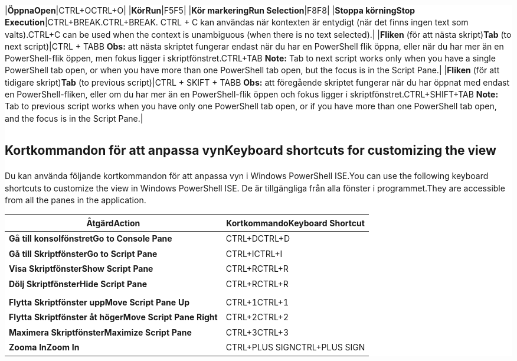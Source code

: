 |<span data-ttu-id="e7c62-178">**Öppna**</span><span class="sxs-lookup"><span data-stu-id="e7c62-178">**Open**</span></span>|<span data-ttu-id="e7c62-179">CTRL+O</span><span class="sxs-lookup"><span data-stu-id="e7c62-179">CTRL+O</span></span>|
|<span data-ttu-id="e7c62-180">**Kör**</span><span class="sxs-lookup"><span data-stu-id="e7c62-180">**Run**</span></span>|<span data-ttu-id="e7c62-181">F5</span><span class="sxs-lookup"><span data-stu-id="e7c62-181">F5</span></span>|
|<span data-ttu-id="e7c62-182">**Kör markering**</span><span class="sxs-lookup"><span data-stu-id="e7c62-182">**Run Selection**</span></span>|<span data-ttu-id="e7c62-183">F8</span><span class="sxs-lookup"><span data-stu-id="e7c62-183">F8</span></span>|
|<span data-ttu-id="e7c62-184">**Stoppa körning**</span><span class="sxs-lookup"><span data-stu-id="e7c62-184">**Stop Execution**</span></span>|<span data-ttu-id="e7c62-185">CTRL+BREAK.</span><span class="sxs-lookup"><span data-stu-id="e7c62-185">CTRL+BREAK.</span></span> <span data-ttu-id="e7c62-186">CTRL + C kan användas när kontexten är entydigt (när det finns ingen text som valts).</span><span class="sxs-lookup"><span data-stu-id="e7c62-186">CTRL+C can be used when the context is unambiguous (when there is no text selected).</span></span>|
|<span data-ttu-id="e7c62-187">**Fliken** (för att nästa skript)</span><span class="sxs-lookup"><span data-stu-id="e7c62-187">**Tab** (to next script)</span></span>|<span data-ttu-id="e7c62-188">CTRL + TABB **Obs:** att nästa skriptet fungerar endast när du har en PowerShell flik öppna, eller när du har mer än en PowerShell-flik öppen, men fokus ligger i skriptfönstret.</span><span class="sxs-lookup"><span data-stu-id="e7c62-188">CTRL+TAB **Note:** Tab to next script works only when you have a single PowerShell tab open, or when you have more than one PowerShell tab open, but the focus is in the Script Pane.</span></span>|
|<span data-ttu-id="e7c62-189">**Fliken** (för att tidigare skript)</span><span class="sxs-lookup"><span data-stu-id="e7c62-189">**Tab** (to previous script)</span></span>|<span data-ttu-id="e7c62-190">CTRL + SKIFT + TABB **Obs:** att föregående skriptet fungerar när du har öppnat med endast en PowerShell-fliken, eller om du har mer än en PowerShell-flik öppen och fokus ligger i skriptfönstret.</span><span class="sxs-lookup"><span data-stu-id="e7c62-190">CTRL+SHIFT+TAB **Note:** Tab to previous script works when you have only one PowerShell tab open, or if you have more  than one PowerShell tab open, and the focus is in the Script Pane.</span></span>|

## <a name="keyboard-shortcuts-for-customizing-the-view"></a><span data-ttu-id="e7c62-191">Kortkommandon för att anpassa vyn</span><span class="sxs-lookup"><span data-stu-id="e7c62-191">Keyboard shortcuts for customizing the view</span></span>
<span data-ttu-id="e7c62-192">Du kan använda följande kortkommandon för att anpassa vyn i Windows PowerShell ISE.</span><span class="sxs-lookup"><span data-stu-id="e7c62-192">You can use the following keyboard shortcuts to customize the view in Windows PowerShell ISE.</span></span> <span data-ttu-id="e7c62-193">De är tillgängliga från alla fönster i programmet.</span><span class="sxs-lookup"><span data-stu-id="e7c62-193">They are accessible from all the panes in the application.</span></span>

|<span data-ttu-id="e7c62-194">Åtgärd</span><span class="sxs-lookup"><span data-stu-id="e7c62-194">Action</span></span>|<span data-ttu-id="e7c62-195">Kortkommando</span><span class="sxs-lookup"><span data-stu-id="e7c62-195">Keyboard Shortcut</span></span>|
|----------|---------------------|
|<span data-ttu-id="e7c62-196">**Gå till konsolfönstret**</span><span class="sxs-lookup"><span data-stu-id="e7c62-196">**Go to Console Pane**</span></span>|<span data-ttu-id="e7c62-197">CTRL+D</span><span class="sxs-lookup"><span data-stu-id="e7c62-197">CTRL+D</span></span>|
|<span data-ttu-id="e7c62-198">**Gå till Skriptfönster**</span><span class="sxs-lookup"><span data-stu-id="e7c62-198">**Go to Script Pane**</span></span>|<span data-ttu-id="e7c62-199">CTRL+I</span><span class="sxs-lookup"><span data-stu-id="e7c62-199">CTRL+I</span></span>|
|<span data-ttu-id="e7c62-200">**Visa Skriptfönster**</span><span class="sxs-lookup"><span data-stu-id="e7c62-200">**Show Script Pane**</span></span>|<span data-ttu-id="e7c62-201">CTRL+R</span><span class="sxs-lookup"><span data-stu-id="e7c62-201">CTRL+R</span></span>|
|<span data-ttu-id="e7c62-202">**Dölj Skriptfönster**</span><span class="sxs-lookup"><span data-stu-id="e7c62-202">**Hide Script Pane**</span></span>|<span data-ttu-id="e7c62-203">CTRL+R</span><span class="sxs-lookup"><span data-stu-id="e7c62-203">CTRL+R</span></span>|
||
|<span data-ttu-id="e7c62-204">**Flytta Skriptfönster upp**</span><span class="sxs-lookup"><span data-stu-id="e7c62-204">**Move Script Pane Up**</span></span>|<span data-ttu-id="e7c62-205">CTRL+1</span><span class="sxs-lookup"><span data-stu-id="e7c62-205">CTRL+1</span></span>|
|<span data-ttu-id="e7c62-206">**Flytta Skriptfönster åt höger**</span><span class="sxs-lookup"><span data-stu-id="e7c62-206">**Move Script Pane Right**</span></span>|<span data-ttu-id="e7c62-207">CTRL+2</span><span class="sxs-lookup"><span data-stu-id="e7c62-207">CTRL+2</span></span>|
|<span data-ttu-id="e7c62-208">**Maximera Skriptfönster**</span><span class="sxs-lookup"><span data-stu-id="e7c62-208">**Maximize Script Pane**</span></span>|<span data-ttu-id="e7c62-209">CTRL+3</span><span class="sxs-lookup"><span data-stu-id="e7c62-209">CTRL+3</span></span>|
|<span data-ttu-id="e7c62-210">**Zooma In**</span><span class="sxs-lookup"><span data-stu-id="e7c62-210">**Zoom In**</span></span>|<span data-ttu-id="e7c62-211">CTRL+PLUS SIGN</span><span class="sxs-lookup"><span data-stu-id="e7c62-211">CTRL+PLUS SIGN</span></span>|